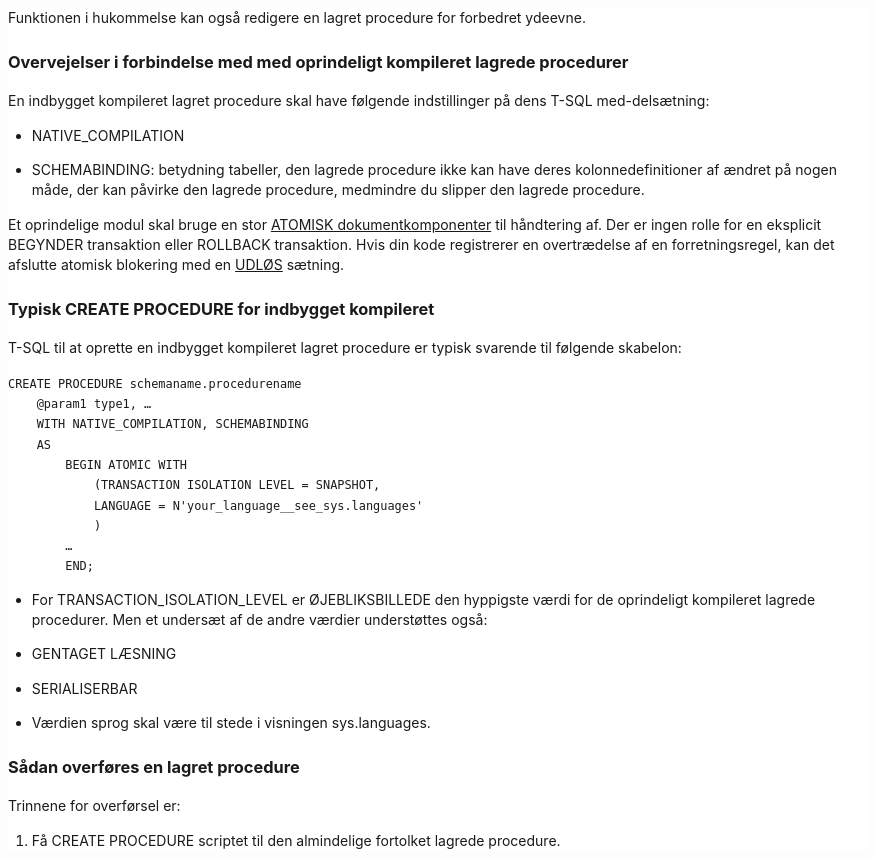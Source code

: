 Funktionen i hukommelse kan også redigere en lagret procedure for forbedret ydeevne.


### <a name="considerations-with-natively-compiled-stored-procedures"></a>Overvejelser i forbindelse med med oprindeligt kompileret lagrede procedurer

En indbygget kompileret lagret procedure skal have følgende indstillinger på dens T-SQL med-delsætning:

- NATIVE_COMPILATION

- SCHEMABINDING: betydning tabeller, den lagrede procedure ikke kan have deres kolonnedefinitioner af ændret på nogen måde, der kan påvirke den lagrede procedure, medmindre du slipper den lagrede procedure.


Et oprindelige modul skal bruge en stor [ATOMISK dokumentkomponenter](http://msdn.microsoft.com/library/dn452281.aspx) til håndtering af. Der er ingen rolle for en eksplicit BEGYNDER transaktion eller ROLLBACK transaktion. Hvis din kode registrerer en overtrædelse af en forretningsregel, kan det afslutte atomisk blokering med en [UDLØS](http://msdn.microsoft.com/library/ee677615.aspx) sætning.


### <a name="typical-create-procedure-for-natively-compiled"></a>Typisk CREATE PROCEDURE for indbygget kompileret

T-SQL til at oprette en indbygget kompileret lagret procedure er typisk svarende til følgende skabelon:

```
CREATE PROCEDURE schemaname.procedurename
    @param1 type1, …
    WITH NATIVE_COMPILATION, SCHEMABINDING
    AS
        BEGIN ATOMIC WITH
            (TRANSACTION ISOLATION LEVEL = SNAPSHOT,
            LANGUAGE = N'your_language__see_sys.languages'
            )
        …
        END;
```

- For TRANSACTION_ISOLATION_LEVEL er ØJEBLIKSBILLEDE den hyppigste værdi for de oprindeligt kompileret lagrede procedurer. Men et undersæt af de andre værdier understøttes også:
 - GENTAGET LÆSNING
 - SERIALISERBAR


- Værdien sprog skal være til stede i visningen sys.languages.


### <a name="how-to-migrate-a-stored-procedure"></a>Sådan overføres en lagret procedure

Trinnene for overførsel er:


1. Få CREATE PROCEDURE scriptet til den almindelige fortolket lagrede procedure.
